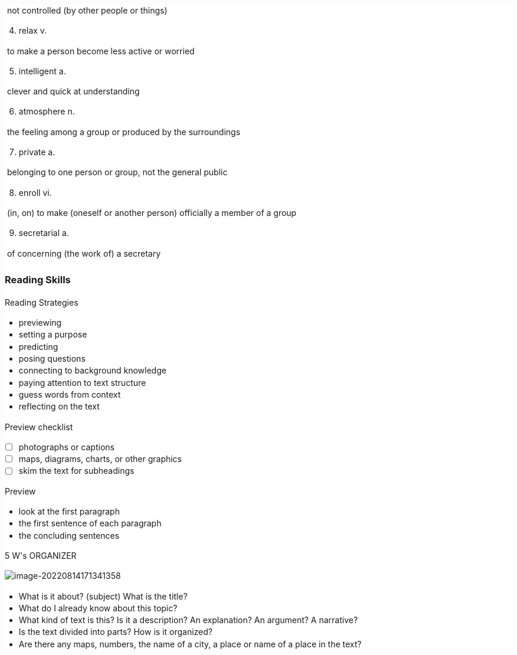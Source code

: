 ​		not controlled (by other people or things)

4. relax	v.

​		to make a person become less active or worried

5. intelligent 	a.

​		clever and quick at understanding

6. atmosphere	n.

​		the feeling among a group or produced by the surroundings

7. private 	a.

​		belonging to one person or group, not the general public

8. enroll	vi.

​		(in, on) to make (oneself or another person) officially a member of a group

9. secretarial	a.

​		of concerning (the work of) a secretary

### Reading Skills

Reading Strategies

- previewing
- setting a purpose
- predicting
- posing questions
- connecting to background knowledge
- paying attention to text structure
- guess words from context
- reflecting on the text

Preview checklist

- [ ] photographs or captions
- [ ] maps, diagrams, charts, or other graphics
- [ ] skim the text for subheadings

Preview

- look at the first paragraph
- the first sentence of each paragraph
- the concluding sentences

5 W's ORGANIZER

![image-20220814171341358](C:\Users\maoqi\AppData\Roaming\Typora\typora-user-images\image-20220814171341358.png)

- What is it about? (subject) What is the title?
- What do I already know about this topic?
- What kind of text is this? Is it a description? An explanation? An argument? A narrative?
- Is the text divided into parts? How is it organized?
- Are there any maps, numbers, the name of a city, a place or name of a place in the text?
